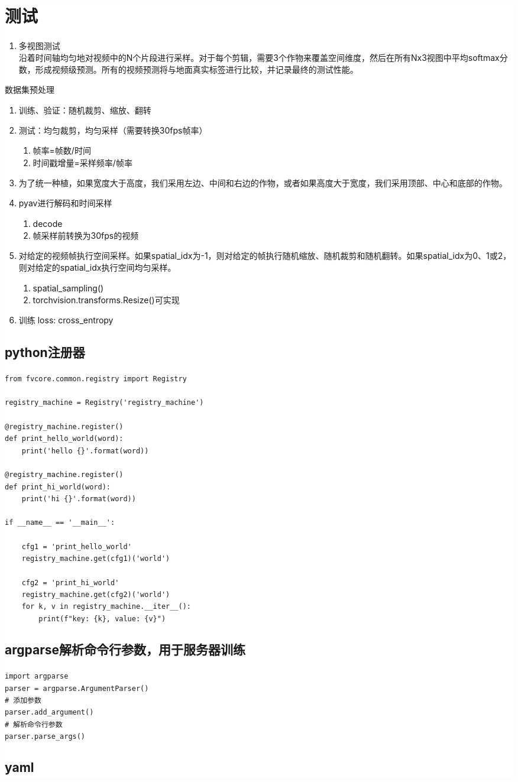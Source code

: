 # 测试
1. 多视图测试  
沿着时间轴均匀地对视频中的N个片段进行采样。对于每个剪辑，需要3个作物来覆盖空间维度，然后在所有Nx3视图中平均softmax分数，形成视频级预测。所有的视频预测将与地面真实标签进行比较，并记录最终的测试性能。


数据集预处理
1. 训练、验证：随机裁剪、缩放、翻转
2. 测试：均匀裁剪，均匀采样（需要转换30fps帧率）
   1. 帧率=帧数/时间
   2. 时间戳增量=采样频率/帧率
3. 为了统一种植，如果宽度大于高度，我们采用左边、中间和右边的作物，或者如果高度大于宽度，我们采用顶部、中心和底部的作物。



4. pyav进行解码和时间采样
   1. decode
   2. 帧采样前转换为30fps的视频
5. 对给定的视频帧执行空间采样。如果spatial_idx为-1，则对给定的帧执行随机缩放、随机裁剪和随机翻转。如果spatial_idx为0、1或2，则对给定的spatial_idx执行空间均匀采样。
   1. spatial_sampling()
   2. torchvision.transforms.Resize()可实现
6. 训练
    loss: cross_entropy


## python注册器
```
from fvcore.common.registry import Registry

registry_machine = Registry('registry_machine')

@registry_machine.register()
def print_hello_world(word):
    print('hello {}'.format(word))

@registry_machine.register()
def print_hi_world(word):
    print('hi {}'.format(word))

if __name__ == '__main__':

    cfg1 = 'print_hello_world'
    registry_machine.get(cfg1)('world')

    cfg2 = 'print_hi_world'
    registry_machine.get(cfg2)('world')
    for k, v in registry_machine.__iter__():
        print(f"key: {k}, value: {v}")
```

## argparse解析命令行参数，用于服务器训练
```
import argparse
parser = argparse.ArgumentParser()
# 添加参数
parser.add_argument()
# 解析命令行参数
parser.parse_args()
```
## yaml
